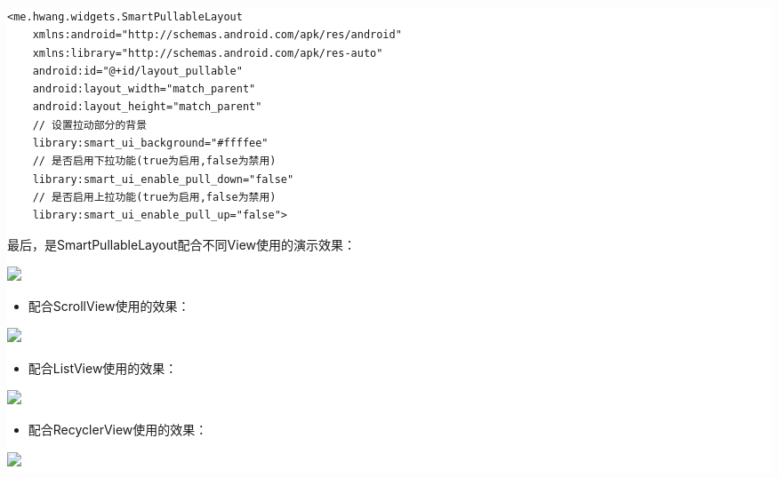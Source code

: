 ```
<me.hwang.widgets.SmartPullableLayout
    xmlns:android="http://schemas.android.com/apk/res/android"
    xmlns:library="http://schemas.android.com/apk/res-auto"
    android:id="@+id/layout_pullable"
    android:layout_width="match_parent"
    android:layout_height="match_parent"
    // 设置拉动部分的背景
    library:smart_ui_background="#ffffee" 
    // 是否启用下拉功能(true为启用,false为禁用)
    library:smart_ui_enable_pull_down="false"
    // 是否启用上拉功能(true为启用,false为禁用)
    library:smart_ui_enable_pull_up="false">
```


最后，是SmartPullableLayout配合不同View使用的演示效果：

![](https://github.com/RawnHwang/SmartAndroidWidgets/blob/master/ScreenShot/4.gif)

- 配合ScrollView使用的效果：

![](https://github.com/RawnHwang/SmartAndroidWidgets/blob/master/ScreenShot/5.gif)

- 配合ListView使用的效果：

![](https://github.com/RawnHwang/SmartAndroidWidgets/blob/master/ScreenShot/6.gif)

- 配合RecyclerView使用的效果：

![](https://github.com/RawnHwang/SmartAndroidWidgets/blob/master/ScreenShot/7.gif)
